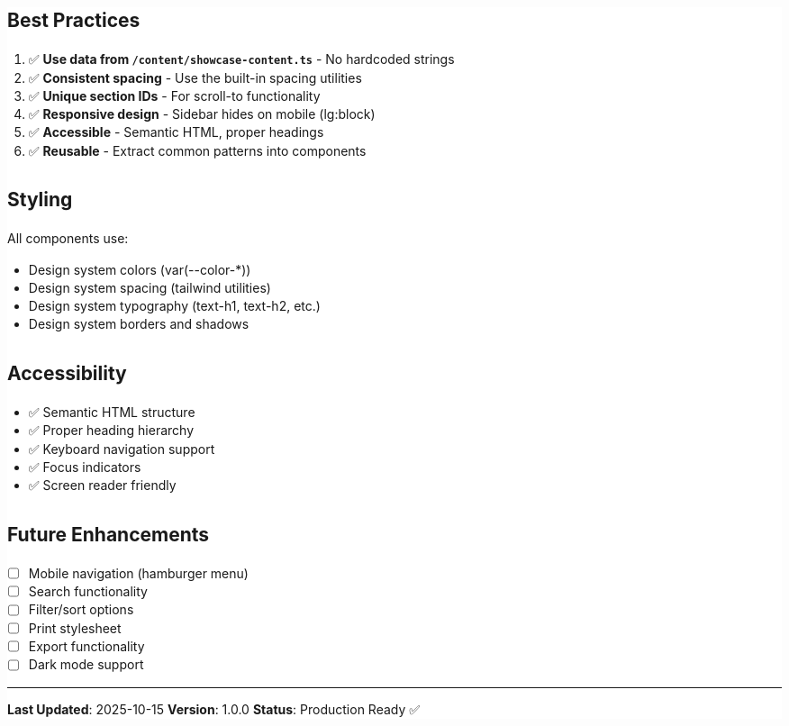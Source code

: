 ## Best Practices

1. ✅ **Use data from `/content/showcase-content.ts`** - No hardcoded strings
2. ✅ **Consistent spacing** - Use the built-in spacing utilities
3. ✅ **Unique section IDs** - For scroll-to functionality
4. ✅ **Responsive design** - Sidebar hides on mobile (lg:block)
5. ✅ **Accessible** - Semantic HTML, proper headings
6. ✅ **Reusable** - Extract common patterns into components

## Styling

All components use:
- Design system colors (var(--color-*))
- Design system spacing (tailwind utilities)
- Design system typography (text-h1, text-h2, etc.)
- Design system borders and shadows

## Accessibility

- ✅ Semantic HTML structure
- ✅ Proper heading hierarchy
- ✅ Keyboard navigation support
- ✅ Focus indicators
- ✅ Screen reader friendly

## Future Enhancements

- [ ] Mobile navigation (hamburger menu)
- [ ] Search functionality
- [ ] Filter/sort options
- [ ] Print stylesheet
- [ ] Export functionality
- [ ] Dark mode support

---

**Last Updated**: 2025-10-15
**Version**: 1.0.0
**Status**: Production Ready ✅
